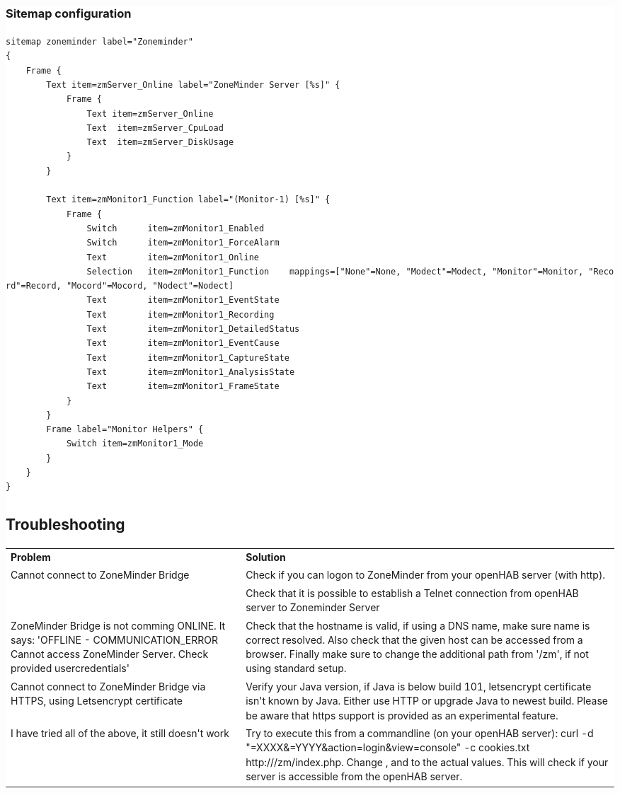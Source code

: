 ### Sitemap configuration

```
sitemap zoneminder label="Zoneminder"
{
	Frame {
		Text item=zmServer_Online label="ZoneMinder Server [%s]" {
			Frame {
				Text item=zmServer_Online
				Text  item=zmServer_CpuLoad
				Text  item=zmServer_DiskUsage
			}
		}

		Text item=zmMonitor1_Function label="(Monitor-1) [%s]" {
			Frame {
				Switch 		item=zmMonitor1_Enabled
				Switch 		item=zmMonitor1_ForceAlarm
				Text		item=zmMonitor1_Online
				Selection	item=zmMonitor1_Function 	mappings=["None"=None, "Modect"=Modect, "Monitor"=Monitor, "Record"=Record, "Mocord"=Mocord, "Nodect"=Nodect]
				Text  		item=zmMonitor1_EventState 	
				Text 		item=zmMonitor1_Recording 	
				Text		item=zmMonitor1_DetailedStatus
				Text 		item=zmMonitor1_EventCause
				Text 		item=zmMonitor1_CaptureState
				Text 		item=zmMonitor1_AnalysisState
				Text 		item=zmMonitor1_FrameState
			}
		}
		Frame label="Monitor Helpers" {
			Switch item=zmMonitor1_Mode
		}
	}
}
```

## Troubleshooting

<table>
<tr><td><b>Problem</b></td><td><b>Solution</b></td></tr>
<tr><td>Cannot connect to ZoneMinder Bridge</td><td>Check if you can logon to ZoneMinder from your openHAB server (with http).</td></tr>
<tr><td></td><td>Check that it is possible to establish a Telnet connection from openHAB server to Zoneminder Server</td></tr>
<tr><td>ZoneMinder Bridge is not comming ONLINE. It says: 'OFFLINE - COMMUNICATION_ERROR Cannot access ZoneMinder Server. Check provided usercredentials'</td><td>Check that the hostname is valid, if using a DNS name, make sure name is correct resolved. Also check that the given host can be accessed from a browser. Finally make sure to change the additional path from '/zm', if not using standard setup.</td></tr>
<tr><td>Cannot connect to ZoneMinder Bridge via HTTPS, using Letsencrypt certificate</td><td>Verify your Java version, if Java is below build 101, letsencrypt certificate isn't known by Java. Either use HTTP or upgrade Java to newest build. Please be aware that https support is provided as an experimental feature.</td></tr>
<tr><td>I have tried all of the above, it still doesn't work</td><td>Try to execute this from a commandline (on your openHAB server): curl -d "<username>=XXXX&<password>=YYYY&action=login&view=console" -c cookies.txt  http://<yourzmip>/zm/index.php. Change <yourzmip>, <username> and <password> to the actual values. This will check if your server is accessible from the openHAB server.</td></tr>
</table>
